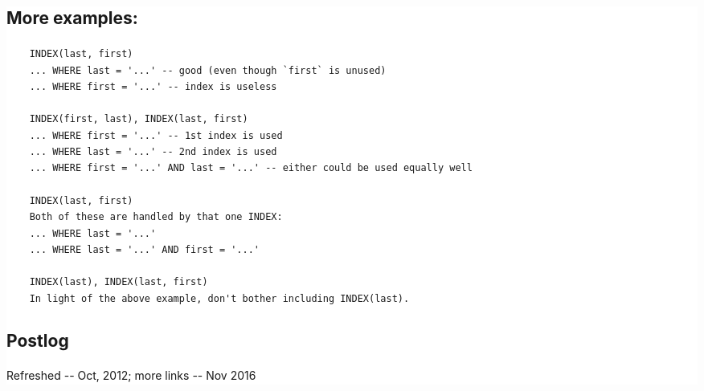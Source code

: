 ## More examples:
    
    
        INDEX(last, first)
        ... WHERE last = '...' -- good (even though `first` is unused)
        ... WHERE first = '...' -- index is useless
    
        INDEX(first, last), INDEX(last, first)
        ... WHERE first = '...' -- 1st index is used
        ... WHERE last = '...' -- 2nd index is used
        ... WHERE first = '...' AND last = '...' -- either could be used equally well
    
        INDEX(last, first)
        Both of these are handled by that one INDEX:
        ... WHERE last = '...'
        ... WHERE last = '...' AND first = '...'
    
        INDEX(last), INDEX(last, first)
        In light of the above example, don't bother including INDEX(last).
    

## Postlog

Refreshed -- Oct, 2012; more links -- Nov 2016
